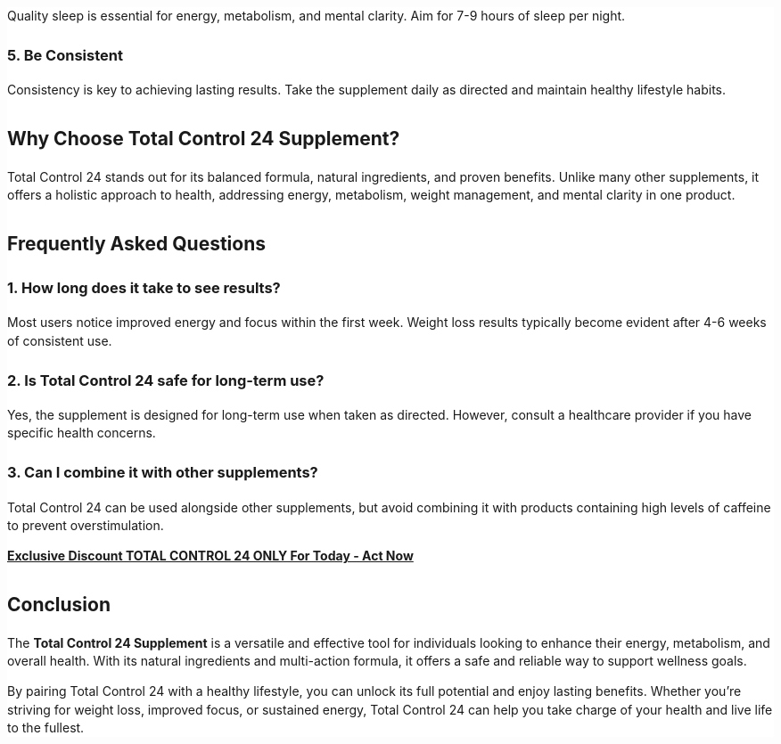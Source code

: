Quality sleep is essential for energy, metabolism, and mental clarity. Aim for 7-9 hours of sleep per night.

### **5. Be Consistent**

Consistency is key to achieving lasting results. Take the supplement daily as directed and maintain healthy lifestyle habits.


## **Why Choose Total Control 24 Supplement?**

Total Control 24 stands out for its balanced formula, natural ingredients, and proven benefits. Unlike many other supplements, it offers a holistic approach to health, addressing energy, metabolism, weight management, and mental clarity in one product.



## **Frequently Asked Questions**

### **1. How long does it take to see results?**

Most users notice improved energy and focus within the first week. Weight loss results typically become evident after 4-6 weeks of consistent use.

### **2. Is Total Control 24 safe for long-term use?**

Yes, the supplement is designed for long-term use when taken as directed. However, consult a healthcare provider if you have specific health concerns.

### **3. Can I combine it with other supplements?**

Total Control 24 can be used alongside other supplements, but avoid combining it with products containing high levels of caffeine to prevent overstimulation.

**[Exclusive Discount TOTAL CONTROL 24 ONLY For Today - Act Now](https://rebrand.ly/tc--official)**

## **Conclusion**

The **Total Control 24 Supplement** is a versatile and effective tool for individuals looking to enhance their energy, metabolism, and overall health. With its natural ingredients and multi-action formula, it offers a safe and reliable way to support wellness goals.

By pairing Total Control 24 with a healthy lifestyle, you can unlock its full potential and enjoy lasting benefits. Whether you’re striving for weight loss, improved focus, or sustained energy, Total Control 24 can help you take charge of your health and live life to the fullest.
